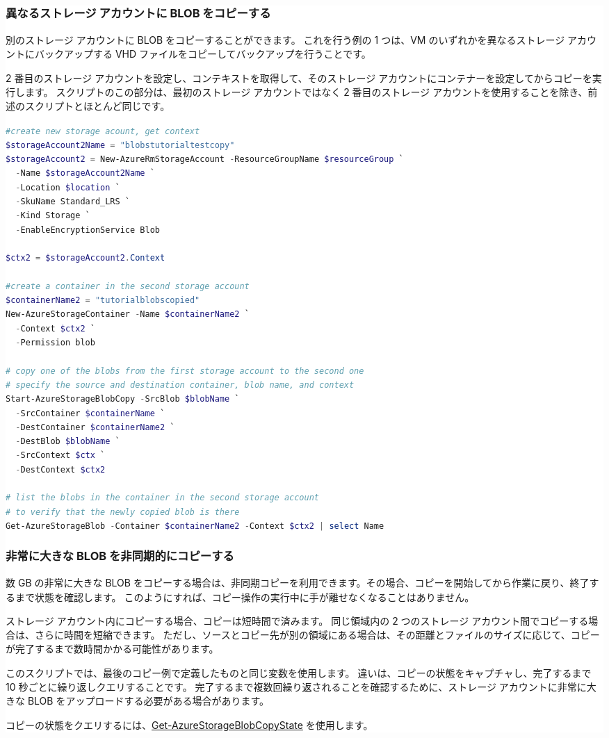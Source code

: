 ### <a name="copy-a-blob-to-a-different-storage-account"></a>異なるストレージ アカウントに BLOB をコピーする 

別のストレージ アカウントに BLOB をコピーすることができます。 これを行う例の 1 つは、VM のいずれかを異なるストレージ アカウントにバックアップする VHD ファイルをコピーしてバックアップを行うことです。 

2 番目のストレージ アカウントを設定し、コンテキストを取得して、そのストレージ アカウントにコンテナーを設定してからコピーを実行します。 スクリプトのこの部分は、最初のストレージ アカウントではなく 2 番目のストレージ アカウントを使用することを除き、前述のスクリプトとほとんど同じです。

```powershell
#create new storage acount, get context 
$storageAccount2Name = "blobstutorialtestcopy"
$storageAccount2 = New-AzureRmStorageAccount -ResourceGroupName $resourceGroup `
  -Name $storageAccount2Name `
  -Location $location `
  -SkuName Standard_LRS `
  -Kind Storage `
  -EnableEncryptionService Blob

$ctx2 = $storageAccount2.Context

#create a container in the second storage account 
$containerName2 = "tutorialblobscopied"
New-AzureStorageContainer -Name $containerName2 `
  -Context $ctx2 `
  -Permission blob

# copy one of the blobs from the first storage account to the second one 
# specify the source and destination container, blob name, and context
Start-AzureStorageBlobCopy -SrcBlob $blobName `
  -SrcContainer $containerName `
  -DestContainer $containerName2 `
  -DestBlob $blobName `
  -SrcContext $ctx `
  -DestContext $ctx2 

# list the blobs in the container in the second storage account
# to verify that the newly copied blob is there
Get-AzureStorageBlob -Container $containerName2 -Context $ctx2 | select Name 
```

### <a name="copying-very-large-blobs-asynchronously"></a>非常に大きな BLOB を非同期的にコピーする

数 GB の非常に大きな BLOB をコピーする場合は、非同期コピーを利用できます。その場合、コピーを開始してから作業に戻り、終了するまで状態を確認します。 このようにすれば、コピー操作の実行中に手が離せなくなることはありません。

ストレージ アカウント内にコピーする場合、コピーは短時間で済みます。 同じ領域内の 2 つのストレージ アカウント間でコピーする場合は、さらに時間を短縮できます。 ただし、ソースとコピー先が別の領域にある場合は、その距離とファイルのサイズに応じて、コピーが完了するまで数時間かかる可能性があります。 

このスクリプトでは、最後のコピー例で定義したものと同じ変数を使用します。 違いは、コピーの状態をキャプチャし、完了するまで 10 秒ごとに繰り返しクエリすることです。 完了するまで複数回繰り返されることを確認するために、ストレージ アカウントに非常に大きな BLOB をアップロードする必要がある場合があります。

コピーの状態をクエリするには、[Get-AzureStorageBlobCopyState](/powershell/module/azure.storage/get-azurestorageblobcopystate) を使用します。 
